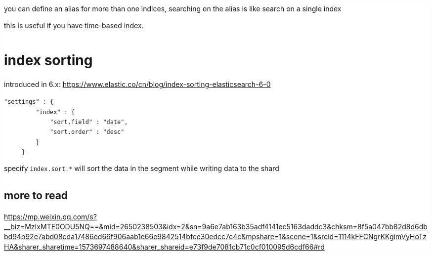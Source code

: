 you can define an alias for more than one indices, searching on the alias is like search on a single index

this is useful if you have time-based index.

# index sorting

introduced in 6.x: https://www.elastic.co/cn/blog/index-sorting-elasticsearch-6-0

```
"settings" : {
         "index" : {
             "sort.field" : "date", 
             "sort.order" : "desc" 
         }
     }
 ```

specify `index.sort.*` will sort the data in the segment while writing data to the shard

## more to read

https://mp.weixin.qq.com/s?__biz=MzIxMTE0ODU5NQ==&mid=2650238503&idx=2&sn=9a6e7ab163b35adf4141ec5163daddc3&chksm=8f5a047bb82d8d6dbbd94b92e7abd08cda17486ed66f906aab1e66e9842514bfce30edcc7c4c&mpshare=1&scene=1&srcid=1114kFFCNgrKKgimVyHoTzHA&sharer_sharetime=1573697488640&sharer_shareid=e73f9de7081cb71c0cf010095d6cdf66#rd
